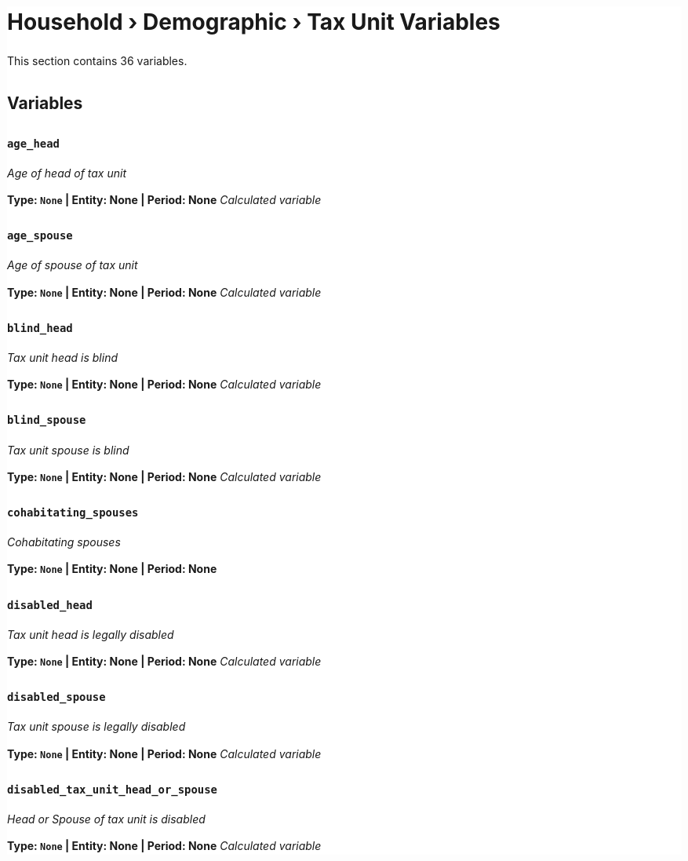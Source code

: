 # Household › Demographic › Tax Unit Variables

This section contains 36 variables.

## Variables

### `age_head`
*Age of head of tax unit*

**Type: `None` | Entity: None | Period: None**
*Calculated variable*

### `age_spouse`
*Age of spouse of tax unit*

**Type: `None` | Entity: None | Period: None**
*Calculated variable*

### `blind_head`
*Tax unit head is blind*

**Type: `None` | Entity: None | Period: None**
*Calculated variable*

### `blind_spouse`
*Tax unit spouse is blind*

**Type: `None` | Entity: None | Period: None**
*Calculated variable*

### `cohabitating_spouses`
*Cohabitating spouses*

**Type: `None` | Entity: None | Period: None**

### `disabled_head`
*Tax unit head is legally disabled*

**Type: `None` | Entity: None | Period: None**
*Calculated variable*

### `disabled_spouse`
*Tax unit spouse is legally disabled*

**Type: `None` | Entity: None | Period: None**
*Calculated variable*

### `disabled_tax_unit_head_or_spouse`
*Head or Spouse of tax unit is disabled*

**Type: `None` | Entity: None | Period: None**
*Calculated variable*
